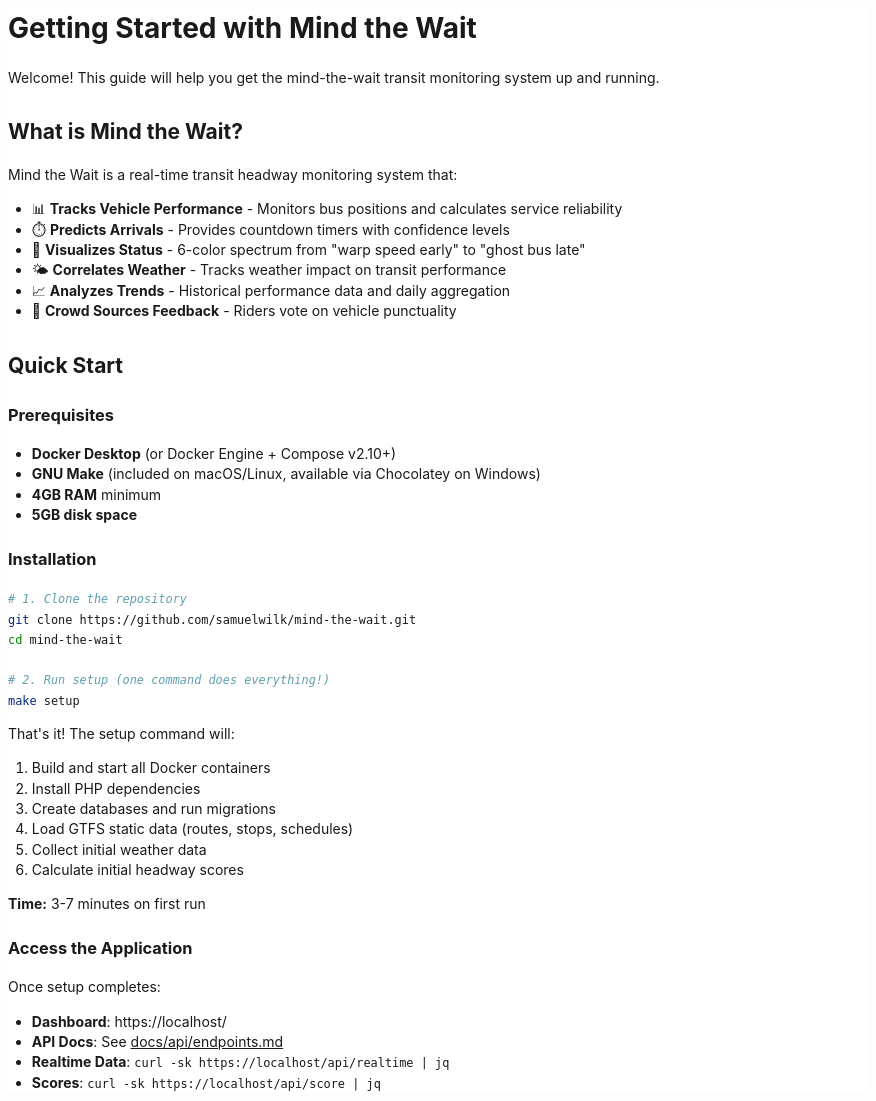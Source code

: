 # Getting Started with Mind the Wait

Welcome! This guide will help you get the mind-the-wait transit monitoring system up and running.

## What is Mind the Wait?

Mind the Wait is a real-time transit headway monitoring system that:

- 📊 **Tracks Vehicle Performance** - Monitors bus positions and calculates service reliability
- ⏱️ **Predicts Arrivals** - Provides countdown timers with confidence levels
- 🎨 **Visualizes Status** - 6-color spectrum from "warp speed early" to "ghost bus late"
- 🌤️ **Correlates Weather** - Tracks weather impact on transit performance
- 📈 **Analyzes Trends** - Historical performance data and daily aggregation
- 👥 **Crowd Sources Feedback** - Riders vote on vehicle punctuality

## Quick Start

### Prerequisites

- **Docker Desktop** (or Docker Engine + Compose v2.10+)
- **GNU Make** (included on macOS/Linux, available via Chocolatey on Windows)
- **4GB RAM** minimum
- **5GB disk space**

### Installation

```bash
# 1. Clone the repository
git clone https://github.com/samuelwilk/mind-the-wait.git
cd mind-the-wait

# 2. Run setup (one command does everything!)
make setup
```

That's it! The setup command will:
1. Build and start all Docker containers
2. Install PHP dependencies
3. Create databases and run migrations
4. Load GTFS static data (routes, stops, schedules)
5. Collect initial weather data
6. Calculate initial headway scores

**Time:** 3-7 minutes on first run

### Access the Application

Once setup completes:

- **Dashboard**: https://localhost/
- **API Docs**: See [docs/api/endpoints.md](api/endpoints.md)
- **Realtime Data**: `curl -sk https://localhost/api/realtime | jq`
- **Scores**: `curl -sk https://localhost/api/score | jq`
